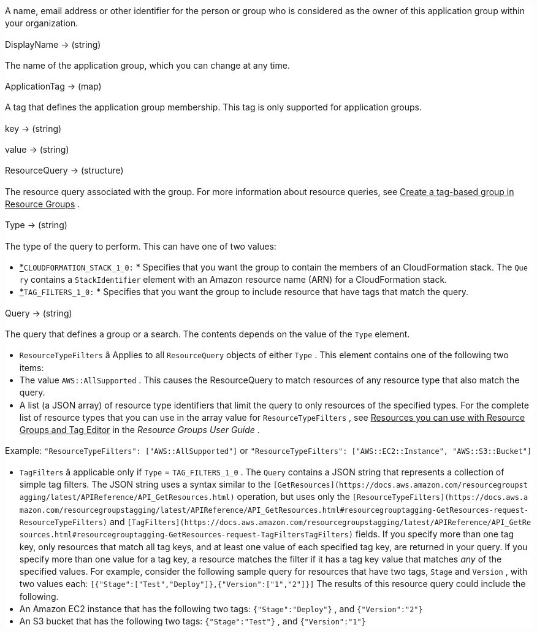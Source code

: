 A name, email address or other identifier for the person or group who is considered as the owner of this application group within your organization.

DisplayName -> (string)

The name of the application group, which you can change at any time.

ApplicationTag -> (map)

A tag that defines the application group membership. This tag is only supported for application groups.

key -> (string)

value -> (string)

ResourceQuery -> (structure)

The resource query associated with the group. For more information about resource queries, see [Create a tag-based group in Resource Groups](https://docs.aws.amazon.com/ARG/latest/userguide/gettingstarted-query.html#gettingstarted-query-cli-tag) .

Type -> (string)

The type of the query to perform. This can have one of two values:

- [*](https://awscli.amazonaws.com/v2/documentation/api/latest/reference/resource-groups/create-group.html#id5)`CLOUDFORMATION_STACK_1_0:` * Specifies that you want the group to contain the members of an CloudFormation stack. The `Query` contains a `StackIdentifier` element with an Amazon resource name (ARN) for a CloudFormation stack.
- [*](https://awscli.amazonaws.com/v2/documentation/api/latest/reference/resource-groups/create-group.html#id7)`TAG_FILTERS_1_0:` * Specifies that you want the group to include resource that have tags that match the query.

Query -> (string)

The query that defines a group or a search. The contents depends on the value of the `Type` element.

- `ResourceTypeFilters` â Applies to all `ResourceQuery` objects of either `Type` . This element contains one of the following two items:
- The value `AWS::AllSupported` . This causes the ResourceQuery to match resources of any resource type that also match the query.
- A list (a JSON array) of resource type identifiers that limit the query to only resources of the specified types. For the complete list of resource types that you can use in the array value for `ResourceTypeFilters` , see [Resources you can use with Resource Groups and Tag Editor](https://docs.aws.amazon.com/ARG/latest/userguide/supported-resources.html) in the *Resource Groups User Guide* .

Example: `"ResourceTypeFilters": ["AWS::AllSupported"]` or `"ResourceTypeFilters": ["AWS::EC2::Instance", "AWS::S3::Bucket"]`

- `TagFilters` â applicable only if `Type` = `TAG_FILTERS_1_0` . The `Query` contains a JSON string that represents a collection of simple tag filters. The JSON string uses a syntax similar to the `` [GetResources](https://docs.aws.amazon.com/resourcegroupstagging/latest/APIReference/API_GetResources.html) `` operation, but uses only the `` [ResourceTypeFilters](https://docs.aws.amazon.com/resourcegroupstagging/latest/APIReference/API_GetResources.html#resourcegrouptagging-GetResources-request-ResourceTypeFilters) `` and `` [TagFilters](https://docs.aws.amazon.com/resourcegroupstagging/latest/APIReference/API_GetResources.html#resourcegrouptagging-GetResources-request-TagFiltersTagFilters) `` fields. If you specify more than one tag key, only resources that match all tag keys, and at least one value of each specified tag key, are returned in your query. If you specify more than one value for a tag key, a resource matches the filter if it has a tag key value that matches *any* of the specified values. For example, consider the following sample query for resources that have two tags, `Stage` and `Version` , with two values each:  `[{"Stage":["Test","Deploy"]},{"Version":["1","2"]}]`   The results of this resource query could include the following.
- An Amazon EC2 instance that has the following two tags: `{"Stage":"Deploy"}` , and `{"Version":"2"}`
- An S3 bucket that has the following two tags: `{"Stage":"Test"}` , and `{"Version":"1"}`
